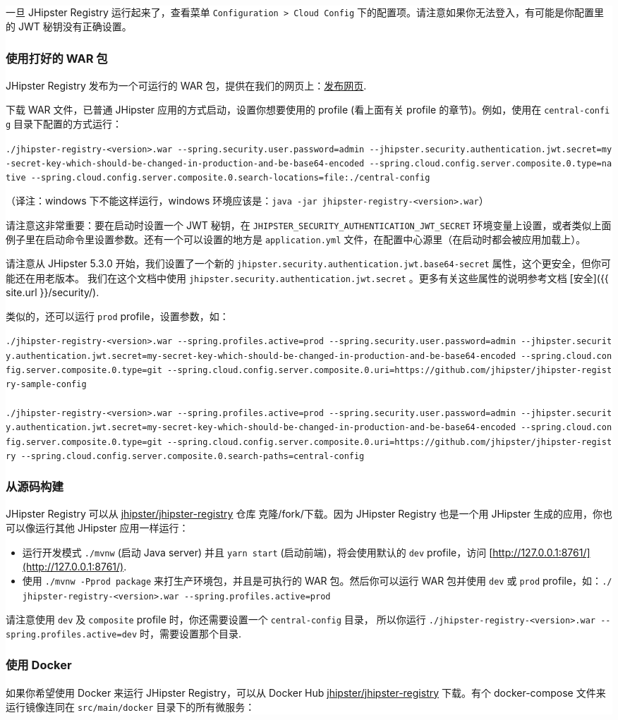 一旦 JHipster Registry 运行起来了，查看菜单 `Configuration > Cloud Config` 下的配置项。请注意如果你无法登入，有可能是你配置里的 JWT 秘钥没有正确设置。

### 使用打好的 WAR 包

JHipster Registry 发布为一个可运行的 WAR 包，提供在我们的网页上：[发布网页](https://github.com/jhipster/jhipster-registry/releases).

下载 WAR 文件，已普通 JHipster 应用的方式启动，设置你想要使用的 profile (看上面有关 profile 的章节)。例如，使用在 `central-config` 目录下配置的方式运行：

    ./jhipster-registry-<version>.war --spring.security.user.password=admin --jhipster.security.authentication.jwt.secret=my-secret-key-which-should-be-changed-in-production-and-be-base64-encoded --spring.cloud.config.server.composite.0.type=native --spring.cloud.config.server.composite.0.search-locations=file:./central-config
（译注：windows 下不能这样运行，windows 环境应该是：`java -jar jhipster-registry-<version>.war`）

请注意这非常重要：要在启动时设置一个 JWT 秘钥，在 `JHIPSTER_SECURITY_AUTHENTICATION_JWT_SECRET` 环境变量上设置，或者类似上面例子里在启动命令里设置参数。还有一个可以设置的地方是 `application.yml` 文件，在配置中心源里（在启动时都会被应用加载上）。

请注意从 JHipster 5.3.0 开始，我们设置了一个新的 `jhipster.security.authentication.jwt.base64-secret` 属性，这个更安全，但你可能还在用老版本。
我们在这个文档中使用 `jhipster.security.authentication.jwt.secret` 。更多有关这些属性的说明参考文档 [安全]({{ site.url }}/security/).

类似的，还可以运行 `prod` profile，设置参数，如：

    ./jhipster-registry-<version>.war --spring.profiles.active=prod --spring.security.user.password=admin --jhipster.security.authentication.jwt.secret=my-secret-key-which-should-be-changed-in-production-and-be-base64-encoded --spring.cloud.config.server.composite.0.type=git --spring.cloud.config.server.composite.0.uri=https://github.com/jhipster/jhipster-registry-sample-config

    ./jhipster-registry-<version>.war --spring.profiles.active=prod --spring.security.user.password=admin --jhipster.security.authentication.jwt.secret=my-secret-key-which-should-be-changed-in-production-and-be-base64-encoded --spring.cloud.config.server.composite.0.type=git --spring.cloud.config.server.composite.0.uri=https://github.com/jhipster/jhipster-registry --spring.cloud.config.server.composite.0.search-paths=central-config

### 从源码构建

JHipster Registry 可以从 [jhipster/jhipster-registry](https://github.com/jhipster/jhipster-registry) 仓库 克隆/fork/下载。因为 JHipster Registry 也是一个用 JHipster 生成的应用，你也可以像运行其他 JHipster 应用一样运行：

- 运行开发模式 `./mvnw` (启动 Java server) 并且 `yarn start` (启动前端)，将会使用默认的 `dev` profile，访问 [http://127.0.0.1:8761/](http://127.0.0.1:8761/).
- 使用 `./mvnw -Pprod package` 来打生产环境包，并且是可执行的 WAR 包。然后你可以运行 WAR 包并使用 `dev` 或 `prod` profile，如：`./jhipster-registry-<version>.war --spring.profiles.active=prod`

请注意使用 `dev` 及 `composite` profile 时，你还需要设置一个 `central-config` 目录， 所以你运行 `./jhipster-registry-<version>.war --spring.profiles.active=dev` 时，需要设置那个目录.

### 使用 Docker

如果你希望使用 Docker 来运行 JHipster Registry，可以从 Docker Hub [jhipster/jhipster-registry](https://hub.docker.com/r/jhipster/jhipster-registry/) 下载。有个 docker-compose 文件来运行镜像连同在 `src/main/docker` 目录下的所有微服务：
